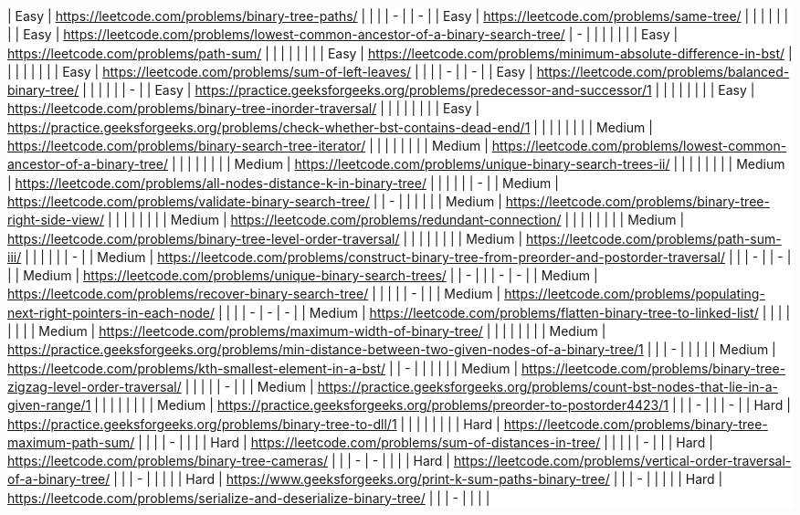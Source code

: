 | Easy | https://leetcode.com/problems/binary-tree-paths/ |  |  |  | - |  | - |
| Easy | https://leetcode.com/problems/same-tree/ |  |  |  |  |  |  |
| Easy | https://leetcode.com/problems/lowest-common-ancestor-of-a-binary-search-tree/ | - |  |  |  |  |  |
| Easy | https://leetcode.com/problems/path-sum/ |  |  |  |  |  |  |
| Easy | https://leetcode.com/problems/minimum-absolute-difference-in-bst/ |  |  |  |  |  |  |
| Easy | https://leetcode.com/problems/sum-of-left-leaves/ |  |  |  | - |  | - |
| Easy | https://leetcode.com/problems/balanced-binary-tree/ |  |  |  |  |  | - |
| Easy | https://practice.geeksforgeeks.org/problems/predecessor-and-successor/1 |  |  |  |  |  |  |
| Easy | https://leetcode.com/problems/binary-tree-inorder-traversal/   |  |  |  |  |  |  |
| Easy | https://practice.geeksforgeeks.org/problems/check-whether-bst-contains-dead-end/1 |  |  |  |  |  |  |
| Medium | https://leetcode.com/problems/binary-search-tree-iterator/ |  |  |  |  |  |  |
| Medium | https://leetcode.com/problems/lowest-common-ancestor-of-a-binary-tree/ |  |  |  |  |  |  |
| Medium | https://leetcode.com/problems/unique-binary-search-trees-ii/ |  |  |  |  |  |  |
| Medium | https://leetcode.com/problems/all-nodes-distance-k-in-binary-tree/ |  |  |  |  |  | - |
| Medium | https://leetcode.com/problems/validate-binary-search-tree/ |  | - |  |  |  |  |
| Medium | https://leetcode.com/problems/binary-tree-right-side-view/ |  |  |  |  |  |  |
| Medium | https://leetcode.com/problems/redundant-connection/ |  |  |  |  |  |  |
| Medium | https://leetcode.com/problems/binary-tree-level-order-traversal/ |  |  |  |  |  |  |
| Medium | https://leetcode.com/problems/path-sum-iii/ |  |  |  |  |  | - |
| Medium | https://leetcode.com/problems/construct-binary-tree-from-preorder-and-postorder-traversal/ |  |  | - |  | - |  |
| Medium | https://leetcode.com/problems/unique-binary-search-trees/ |  | - |  |  | - | - |
| Medium | https://leetcode.com/problems/recover-binary-search-tree/ |  |  |  |  | - |  |
| Medium | https://leetcode.com/problems/populating-next-right-pointers-in-each-node/ |  |  |  | - | - | - |
| Medium | https://leetcode.com/problems/flatten-binary-tree-to-linked-list/ |  |  |  |  |  |  |
| Medium | https://leetcode.com/problems/maximum-width-of-binary-tree/ |  |  |  |  |  |  |
| Medium | https://practice.geeksforgeeks.org/problems/min-distance-between-two-given-nodes-of-a-binary-tree/1 |  |  | - |  |  |  |
| Medium | https://leetcode.com/problems/kth-smallest-element-in-a-bst/ |  | - |  |  |  |  |
| Medium | https://leetcode.com/problems/binary-tree-zigzag-level-order-traversal/ |  |  |  |  | - |  |
| Medium | https://practice.geeksforgeeks.org/problems/count-bst-nodes-that-lie-in-a-given-range/1 |  |  |  |  |  |  |
| Medium | https://practice.geeksforgeeks.org/problems/preorder-to-postorder4423/1 |  |  | - |  |  | - |
| Hard | https://practice.geeksforgeeks.org/problems/binary-tree-to-dll/1 |  |  |  |  |  |  |
| Hard | https://leetcode.com/problems/binary-tree-maximum-path-sum/ |  |  |  | - |  |  |
| Hard | https://leetcode.com/problems/sum-of-distances-in-tree/ |  |  |  |  | - |  |
| Hard | https://leetcode.com/problems/binary-tree-cameras/ |  |  | - | - |  |  |
| Hard | https://leetcode.com/problems/vertical-order-traversal-of-a-binary-tree/ |  |  | - |  |  |  |
| Hard | https://www.geeksforgeeks.org/print-k-sum-paths-binary-tree/ |  |  | - |  |  |  |
| Hard | https://leetcode.com/problems/serialize-and-deserialize-binary-tree/ |  |  | - |  |  |  |